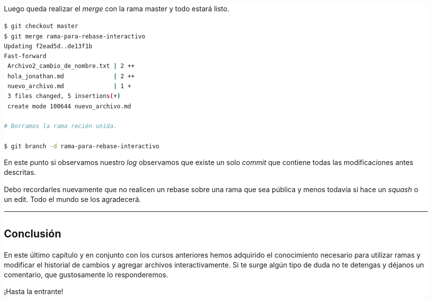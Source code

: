 <p>Luego queda realizar el <em>merge</em> con la rama master y todo estará listo.</p>

```sh
$ git checkout master
$ git merge rama-para-rebase-interactivo
Updating f2ead5d..de13f1b
Fast-forward
 Archivo2_cambio_de_nombre.txt | 2 ++
 hola_jonathan.md              | 2 ++
 nuevo_archivo.md              | 1 +
 3 files changed, 5 insertions(+)
 create mode 100644 nuevo_archivo.md

# Borramos la rama recién unida.

$ git branch -d rama-para-rebase-interactivo
```

<p>En este punto si observamos nuestro <em>log</em> observamos que existe un solo <em>commit</em> que contiene todas las modificaciones antes descritas.</p>

<p>Debo recordarles nuevamente que no realicen un rebase sobre una rama que sea pública y menos todavía si hace un <em>squash</em> o un edit. Todo el mundo se los agradecerá.</p>

<hr />

<h2>Conclusión</h2>

<p>En este último capítulo y en conjunto con los cursos anteriores hemos adquirido el conocimiento necesario para utilizar ramas y modificar el historial de cambios y agregar archivos interactivamente. Si te surge algún tipo de duda no te detengas y déjanos un comentario, que gustosamente lo responderemos.</p>

<p>¡Hasta la entrante!</p>
